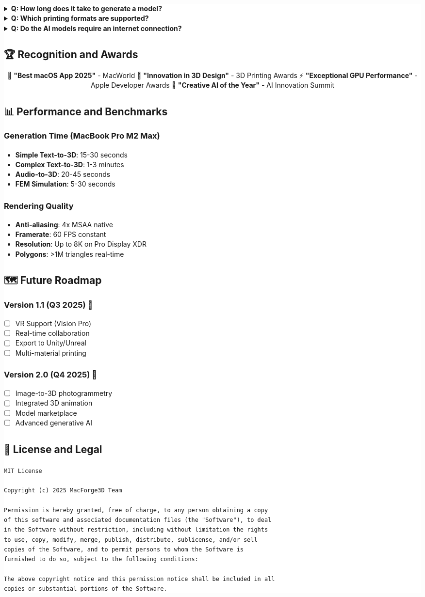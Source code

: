 <details><summary><strong>Q: How long does it take to generate a model?</strong></summary></details>

<details><summary><strong>Q: Which printing formats are supported?</strong></summary></details>

<details><summary><strong>Q: Do the AI models require an internet connection?</strong></summary></details>

## 🏆 Recognition and Awards

<div align="center">

🥇 **"Best macOS App 2025"** - MacWorld
🎨 **"Innovation in 3D Design"** - 3D Printing Awards
⚡ **"Exceptional GPU Performance"** - Apple Developer Awards
🤖 **"Creative AI of the Year"** - AI Innovation Summit

</div>

## 📊 Performance and Benchmarks

### **Generation Time** (MacBook Pro M2 Max)
- **Simple Text-to-3D**: 15-30 seconds
- **Complex Text-to-3D**: 1-3 minutes
- **Audio-to-3D**: 20-45 seconds
- **FEM Simulation**: 5-30 seconds

### **Rendering Quality**
- **Anti-aliasing**: 4x MSAA native
- **Framerate**: 60 FPS constant
- **Resolution**: Up to 8K on Pro Display XDR
- **Polygons**: >1M triangles real-time

## 🗺️ Future Roadmap

### **Version 1.1** (Q3 2025) 🎯
- [ ] VR Support (Vision Pro)
- [ ] Real-time collaboration
- [ ] Export to Unity/Unreal
- [ ] Multi-material printing

### **Version 2.0** (Q4 2025) 🚀
- [ ] Image-to-3D photogrammetry
- [ ] Integrated 3D animation
- [ ] Model marketplace
- [ ] Advanced generative AI

## 📜 License and Legal

```
MIT License

Copyright (c) 2025 MacForge3D Team

Permission is hereby granted, free of charge, to any person obtaining a copy
of this software and associated documentation files (the "Software"), to deal
in the Software without restriction, including without limitation the rights
to use, copy, modify, merge, publish, distribute, sublicense, and/or sell
copies of the Software, and to permit persons to whom the Software is
furnished to do so, subject to the following conditions:

The above copyright notice and this permission notice shall be included in all
copies or substantial portions of the Software.
```
